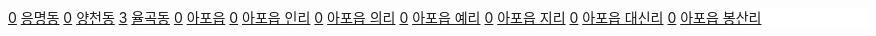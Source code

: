
  <tr>
    <td><a href="4715011800.html">0</a></td>
    <td><a href="4715011800.html">응명동</a></td>
  </tr>
    

  <tr>
    <td><a href="4715011900.html">0</a></td>
    <td><a href="4715011900.html">양천동</a></td>
  </tr>
    

  <tr>
    <td><a href="4715012000.html">3</a></td>
    <td><a href="4715012000.html">율곡동</a></td>
  </tr>
    

  <tr>
    <td><a href="4715025000.html">0</a></td>
    <td><a href="4715025000.html">아포읍</a></td>
  </tr>
    

  <tr>
    <td><a href="4715025021.html">0</a></td>
    <td><a href="4715025021.html">아포읍 인리</a></td>
  </tr>
    

  <tr>
    <td><a href="4715025022.html">0</a></td>
    <td><a href="4715025022.html">아포읍 의리</a></td>
  </tr>
    

  <tr>
    <td><a href="4715025023.html">0</a></td>
    <td><a href="4715025023.html">아포읍 예리</a></td>
  </tr>
    

  <tr>
    <td><a href="4715025024.html">0</a></td>
    <td><a href="4715025024.html">아포읍 지리</a></td>
  </tr>
    

  <tr>
    <td><a href="4715025025.html">0</a></td>
    <td><a href="4715025025.html">아포읍 대신리</a></td>
  </tr>
    

  <tr>
    <td><a href="4715025026.html">0</a></td>
    <td><a href="4715025026.html">아포읍 봉산리</a></td>
  </tr>
    